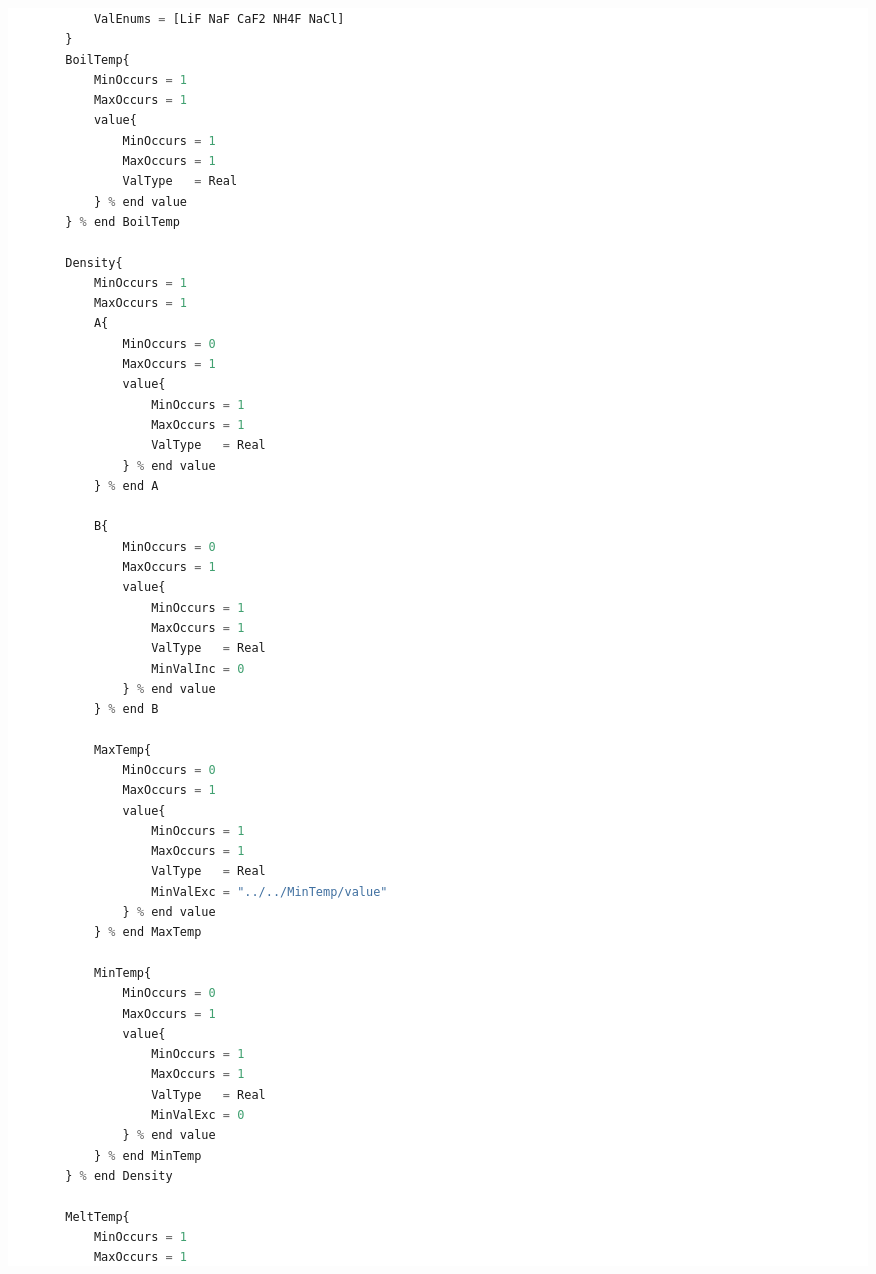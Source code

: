 ```javascript
            ValEnums = [LiF NaF CaF2 NH4F NaCl]
        }
        BoilTemp{
            MinOccurs = 1
            MaxOccurs = 1
            value{
                MinOccurs = 1
                MaxOccurs = 1
                ValType   = Real
            } % end value
        } % end BoilTemp

        Density{
            MinOccurs = 1
            MaxOccurs = 1
            A{
                MinOccurs = 0
                MaxOccurs = 1
                value{
                    MinOccurs = 1
                    MaxOccurs = 1
                    ValType   = Real
                } % end value
            } % end A

            B{
                MinOccurs = 0
                MaxOccurs = 1
                value{
                    MinOccurs = 1
                    MaxOccurs = 1
                    ValType   = Real
                    MinValInc = 0
                } % end value
            } % end B

            MaxTemp{
                MinOccurs = 0
                MaxOccurs = 1
                value{
                    MinOccurs = 1
                    MaxOccurs = 1
                    ValType   = Real
                    MinValExc = "../../MinTemp/value"
                } % end value
            } % end MaxTemp

            MinTemp{
                MinOccurs = 0
                MaxOccurs = 1
                value{
                    MinOccurs = 1
                    MaxOccurs = 1
                    ValType   = Real
                    MinValExc = 0
                } % end value
            } % end MinTemp
        } % end Density

        MeltTemp{
            MinOccurs = 1
            MaxOccurs = 1

```